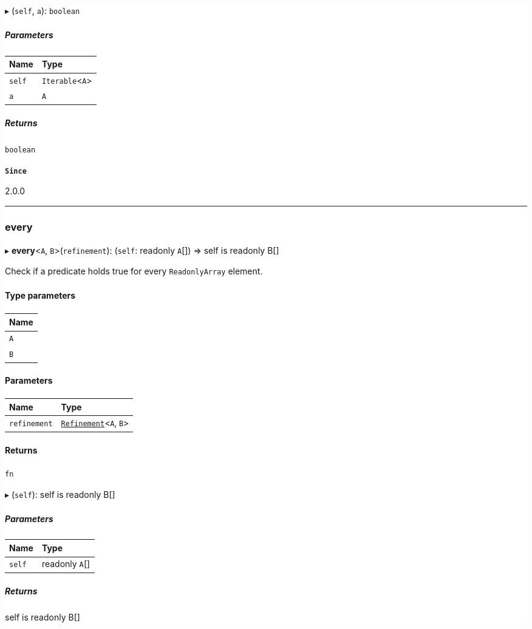 ▸ (`self`, `a`): `boolean`

##### Parameters

| Name   | Type              |
| :----- | :---------------- |
| `self` | `Iterable`\<`A`\> |
| `a`    | `A`               |

##### Returns

`boolean`

**`Since`**

2.0.0

---

### every

▸ **every**\<`A`, `B`\>(`refinement`): (`self`: readonly `A`[]) => self is readonly B[]

Check if a predicate holds true for every `ReadonlyArray` element.

#### Type parameters

| Name |
| :--- |
| `A`  |
| `B`  |

#### Parameters

| Name         | Type                                                     |
| :----------- | :------------------------------------------------------- |
| `refinement` | [`Refinement`](../interfaces/.Refinement.md)\<`A`, `B`\> |

#### Returns

`fn`

▸ (`self`): self is readonly B[]

##### Parameters

| Name   | Type           |
| :----- | :------------- |
| `self` | readonly `A`[] |

##### Returns

self is readonly B[]

